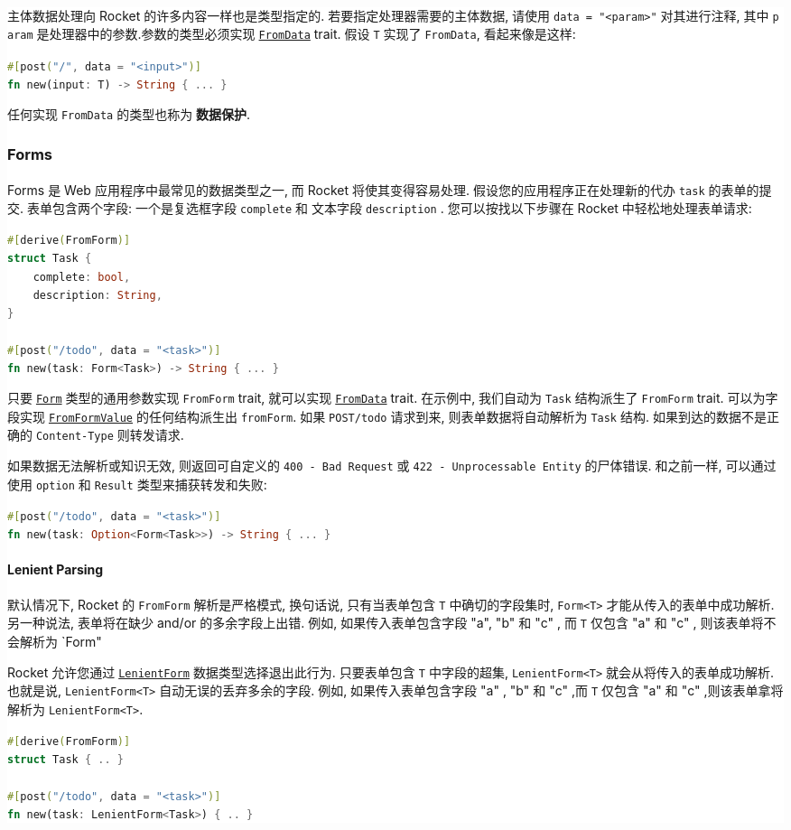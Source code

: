 主体数据处理向 Rocket 的许多内容一样也是类型指定的. 若要指定处理器需要的主体数据, 请使用 `data = "<param>"` 对其进行注释, 其中 `param` 是处理器中的参数.参数的类型必须实现 [`FromData`](https://api.rocket.rs/v0.4/rocket/data/trait.FromData.html) trait. 假设 `T` 实现了 `FromData`, 看起来像是这样: 

```rust
#[post("/", data = "<input>")]
fn new(input: T) -> String { ... }
```

任何实现 `FromData` 的类型也称为 __数据保护__.

### Forms

Forms 是 Web 应用程序中最常见的数据类型之一, 而 Rocket 将使其变得容易处理. 假设您的应用程序正在处理新的代办 `task` 的表单的提交. 表单包含两个字段: 一个是复选框字段 `complete` 和 文本字段 `description` . 您可以按找以下步骤在 Rocket 中轻松地处理表单请求:

```rust
#[derive(FromForm)]
struct Task {
    complete: bool,
    description: String,
}

#[post("/todo", data = "<task>")]
fn new(task: Form<Task>) -> String { ... }
```

只要 [`Form`](https://api.rocket.rs/v0.4/rocket/request/struct.Form.html) 类型的通用参数实现 `FromForm` trait, 就可以实现 [`FromData`](https://api.rocket.rs/v0.4/rocket/request/trait.FromForm.html) trait. 在示例中, 我们自动为 `Task` 结构派生了 `FromForm` trait. 可以为字段实现 [`FromFormValue`](https://api.rocket.rs/v0.4/rocket/request/trait.FromFormValue.html) 的任何结构派生出 `fromForm`. 如果 `POST/todo` 请求到来, 则表单数据将自动解析为 `Task` 结构. 如果到达的数据不是正确的 `Content-Type` 则转发请求.

如果数据无法解析或知识无效, 则返回可自定义的 `400 - Bad Request` 或 `422 - Unprocessable Entity` 的尸体错误. 和之前一样, 可以通过使用 `option` 和 `Result` 类型来捕获转发和失败:

```rust
#[post("/todo", data = "<task>")]
fn new(task: Option<Form<Task>>) -> String { ... }
```

#### Lenient Parsing

默认情况下, Rocket 的 `FromForm` 解析是严格模式, 换句话说, 只有当表单包含 `T` 中确切的字段集时, `Form<T>` 才能从传入的表单中成功解析. 另一种说法, 表单将在缺少 and/or 的多余字段上出错. 例如, 如果传入表单包含字段 "a", "b" 和 "c" , 而 `T` 仅包含 "a" 和 "c" , 则该表单将不会解析为 `Form<T>"

Rocket 允许您通过 [`LenientForm`]() 数据类型选择退出此行为. 只要表单包含 `T` 中字段的超集, `LenientForm<T>` 就会从将传入的表单成功解析. 也就是说, `LenientForm<T>` 自动无误的丢弃多余的字段. 例如, 如果传入表单包含字段 "a" , "b" 和 "c" ,而 `T` 仅包含 "a" 和 "c" ,则该表单拿将解析为 `LenientForm<T>`.

```rust
#[derive(FromForm)]
struct Task { .. }

#[post("/todo", data = "<task>")]
fn new(task: LenientForm<Task>) { .. }
```
